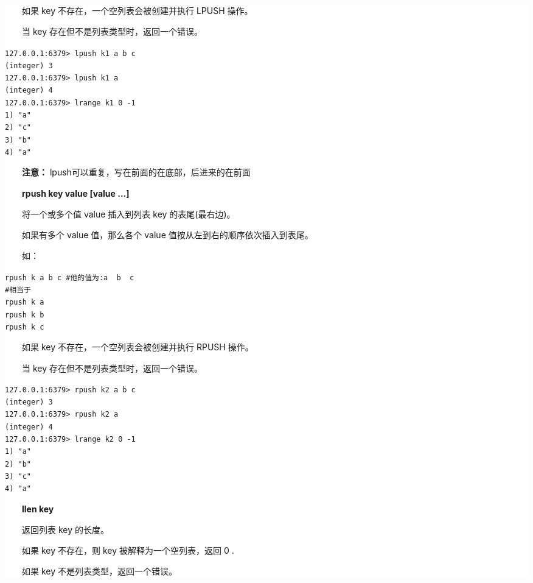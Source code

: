 　　如果 key 不存在，一个空列表会被创建并执行 LPUSH 操作。

　　当 key 存在但不是列表类型时，返回一个错误。

```
127.0.0.1:6379> lpush k1 a b c
(integer) 3
127.0.0.1:6379> lpush k1 a
(integer) 4
127.0.0.1:6379> lrange k1 0 -1
1) "a"
2) "c"
3) "b"
4) "a"
```

　　**注意：** 
lpush可以重复，写在前面的在底部，后进来的在前面

　　**rpush key value [value …]**

　　将一个或多个值 value 插入到列表 key 的表尾(最右边)。

　　如果有多个 value 值，那么各个 value 值按从左到右的顺序依次插入到表尾。

　　如：

```
rpush k a b c #他的值为:a  b  c 
#相当于
rpush k a
rpush k b
rpush k c
```

　　如果 key 不存在，一个空列表会被创建并执行 RPUSH 操作。

　　当 key 存在但不是列表类型时，返回一个错误。

```
127.0.0.1:6379> rpush k2 a b c 
(integer) 3
127.0.0.1:6379> rpush k2 a
(integer) 4
127.0.0.1:6379> lrange k2 0 -1
1) "a"
2) "b"
3) "c"
4) "a"
```

　　**llen key**

　　返回列表 key 的长度。

　　如果 key 不存在，则 key 被解释为一个空列表，返回 0 .

　　如果 key 不是列表类型，返回一个错误。
